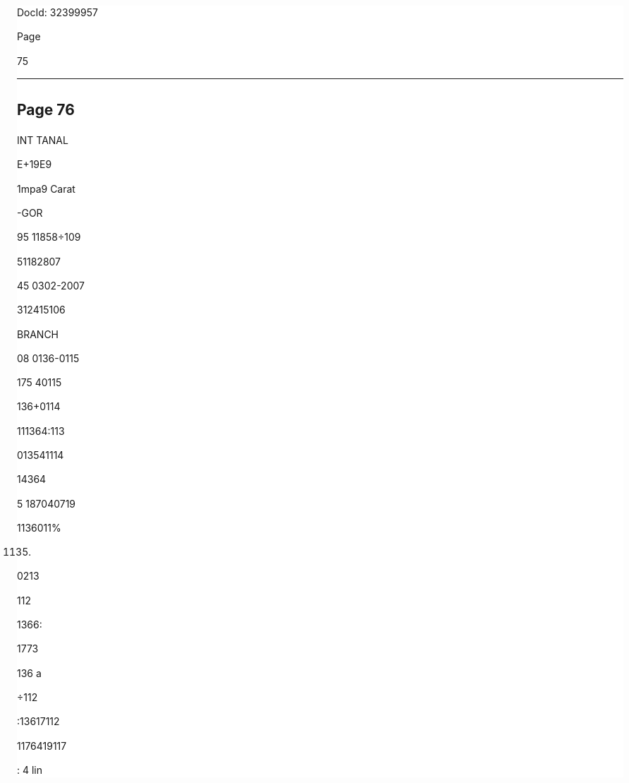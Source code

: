 DocId: 32399957

Page

75

---

## Page 76

INT TANAL

E+19E9

1mpa9 Carat

-GOR

95 11858÷109

51182807

45 0302-2007

312415106

BRANCH

08 0136-0115

175 40115

136+0114

111364:113

013541114

14364

5 187040719

1136011%

1135.

0213

112

1366:

1773

136 a

÷112

:13617112

1176419117

: 4 lin
